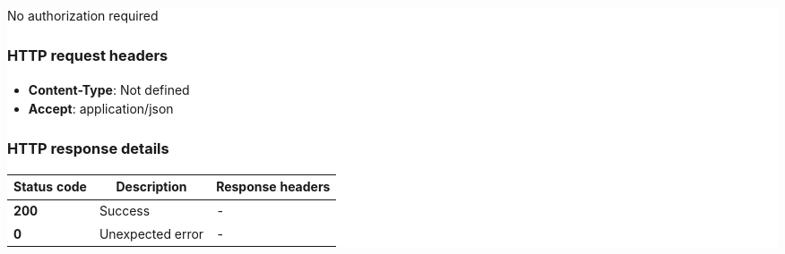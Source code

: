No authorization required

### HTTP request headers

- **Content-Type**: Not defined
- **Accept**: application/json

### HTTP response details
| Status code | Description | Response headers |
|-------------|-------------|------------------|
| **200** | Success |  -  |
| **0** | Unexpected error |  -  |

